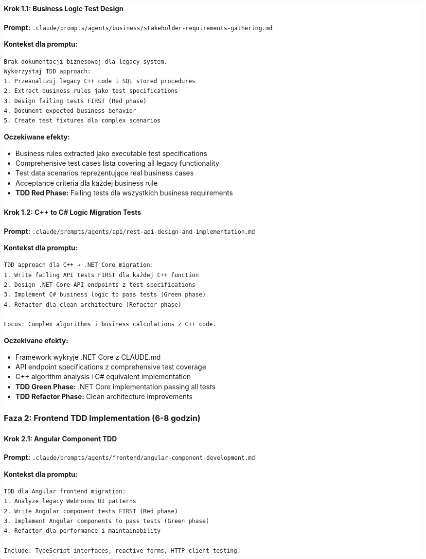 #### Krok 1.1: Business Logic Test Design

**Prompt:** `.claude/prompts/agents/business/stakeholder-requirements-gathering.md`

**Kontekst dla promptu:**
```
Brak dokumentacji biznesowej dla legacy system. 
Wykorzystaj TDD approach:
1. Przeanalizuj legacy C++ code i SQL stored procedures
2. Extract business rules jako test specifications  
3. Design failing tests FIRST (Red phase)
4. Document expected business behavior
5. Create test fixtures dla complex scenarios
```

**Oczekiwane efekty:**
- Business rules extracted jako executable test specifications
- Comprehensive test cases lista covering all legacy functionality
- Test data scenarios reprezentujące real business cases
- Acceptance criteria dla każdej business rule
- **TDD Red Phase:** Failing tests dla wszystkich business requirements

#### Krok 1.2: C++ to C# Logic Migration Tests

**Prompt:** `.claude/prompts/agents/api/rest-api-design-and-implementation.md`

**Kontekst dla promptu:**
```
TDD approach dla C++ → .NET Core migration:
1. Write failing API tests FIRST dla każdej C++ function
2. Design .NET Core API endpoints z test specifications
3. Implement C# business logic to pass tests (Green phase)
4. Refactor dla clean architecture (Refactor phase)

Focus: Complex algorithms i business calculations z C++ code.
```

**Oczekivane efekty:**
- Framework wykryje .NET Core z CLAUDE.md
- API endpoint specifications z comprehensive test coverage
- C++ algorithm analysis i C# equivalent implementation
- **TDD Green Phase:** .NET Core implementation passing all tests
- **TDD Refactor Phase:** Clean architecture improvements

### Faza 2: Frontend TDD Implementation (6-8 godzin)

#### Krok 2.1: Angular Component TDD

**Prompt:** `.claude/prompts/agents/frontend/angular-component-development.md`

**Kontekst dla promptu:**
```
TDD dla Angular frontend migration:
1. Analyze legacy WebForms UI patterns
2. Write Angular component tests FIRST (Red phase)
3. Implement Angular components to pass tests (Green phase)
4. Refactor dla performance i maintainability

Include: TypeScript interfaces, reactive forms, HTTP client testing.
```
